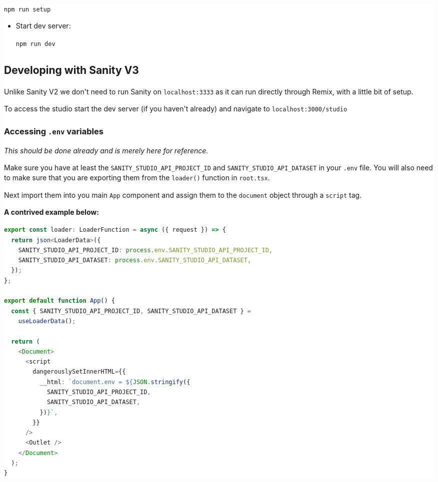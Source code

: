 ```sh
npm run setup
```

- Start dev server:

  ```sh
  npm run dev
  ```

## Developing with Sanity V3

Unlike Sanity V2 we don't need to run Sanity on `localhost:3333` as it can run directly through Remix, with a little bit of setup.

To access the studio start the dev server (if you haven't already) and navigate to `localhost:3000/studio`

### Accessing `.env` variables

_This should be done already and is merely here for reference._

Make sure you have at least the `SANITY_STUDIO_API_PROJECT_ID` and `SANITY_STUDIO_API_DATASET` in your `.env` file. You will also need to make sure that you are exporting them from the `loader()` function in `root.tsx`.

Next import them into you main `App` component and assign them to the `document` object through a `script` tag.

**A contrived example below:**

```ts
export const loader: LoaderFunction = async ({ request }) => {
  return json<LoaderData>({
    SANITY_STUDIO_API_PROJECT_ID: process.env.SANITY_STUDIO_API_PROJECT_ID,
    SANITY_STUDIO_API_DATASET: process.env.SANITY_STUDIO_API_DATASET,
  });
};

export default function App() {
  const { SANITY_STUDIO_API_PROJECT_ID, SANITY_STUDIO_API_DATASET } =
    useLoaderData();

  return (
    <Document>
      <script
        dangerouslySetInnerHTML={{
          __html: `document.env = ${JSON.stringify({
            SANITY_STUDIO_API_PROJECT_ID,
            SANITY_STUDIO_API_DATASET,
          })}`,
        }}
      />
      <Outlet />
    </Document>
  );
}
```
